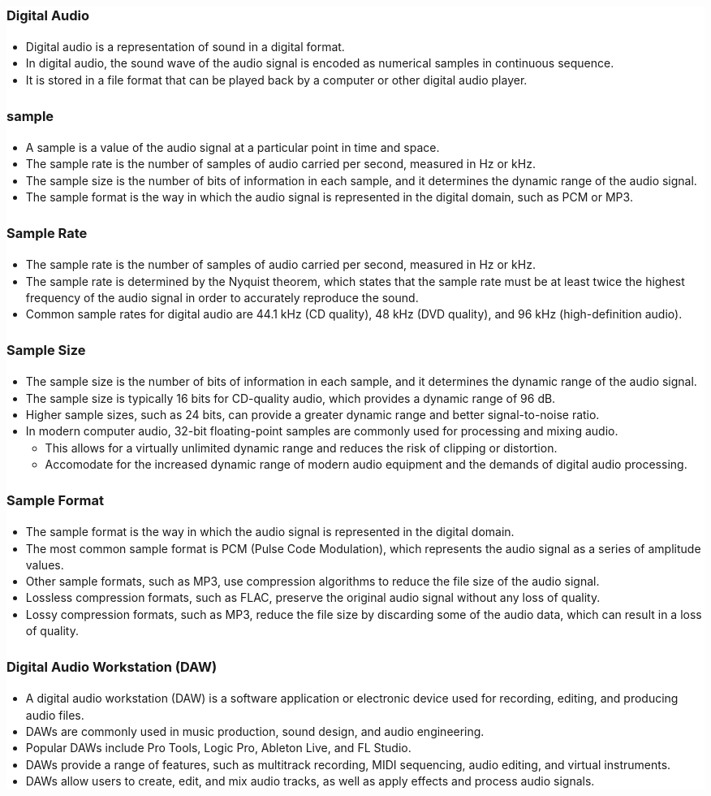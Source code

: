 ### Digital Audio
- Digital audio is a representation of sound in a digital format.
- In digital audio, the sound wave of the audio signal is encoded as numerical samples in continuous sequence.
- It is stored in a file format that can be played back by a computer or other digital audio player.


### sample
- A sample is a value of the audio signal at a particular point in time and space.
- The sample rate is the number of samples of audio carried per second, measured in Hz or kHz.
- The sample size is the number of bits of information in each sample, and it determines the dynamic range of the audio signal.
- The sample format is the way in which the audio signal is represented in the digital domain, such as PCM or MP3.

### Sample Rate
- The sample rate is the number of samples of audio carried per second, measured in Hz or kHz.
- The sample rate is determined by the Nyquist theorem, which states that the sample rate must be at least twice the highest frequency of the audio signal in order to accurately reproduce the sound.
- Common sample rates for digital audio are 44.1 kHz (CD quality), 48 kHz (DVD quality), and 96 kHz (high-definition audio).

### Sample Size
- The sample size is the number of bits of information in each sample, and it determines the dynamic range of the audio signal.
- The sample size is typically 16 bits for CD-quality audio, which provides a dynamic range of 96 dB.
- Higher sample sizes, such as 24 bits, can provide a greater dynamic range and better signal-to-noise ratio.
- In modern computer audio, 32-bit floating-point samples are commonly used for processing and mixing audio.
    - This allows for a virtually unlimited dynamic range and reduces the risk of clipping or distortion.
    - Accomodate for the increased dynamic range of modern audio equipment and the demands of digital audio processing.

### Sample Format
- The sample format is the way in which the audio signal is represented in the digital domain.
- The most common sample format is PCM (Pulse Code Modulation), which represents the audio signal as a series of amplitude values.
- Other sample formats, such as MP3, use compression algorithms to reduce the file size of the audio signal.
- Lossless compression formats, such as FLAC, preserve the original audio signal without any loss of quality.
- Lossy compression formats, such as MP3, reduce the file size by discarding some of the audio data, which can result in a loss of quality.

### Digital Audio Workstation (DAW)
- A digital audio workstation (DAW) is a software application or electronic device used for recording, editing, and producing audio files.
- DAWs are commonly used in music production, sound design, and audio engineering.
- Popular DAWs include Pro Tools, Logic Pro, Ableton Live, and FL Studio.
- DAWs provide a range of features, such as multitrack recording, MIDI sequencing, audio editing, and virtual instruments.
- DAWs allow users to create, edit, and mix audio tracks, as well as apply effects and process audio signals.
